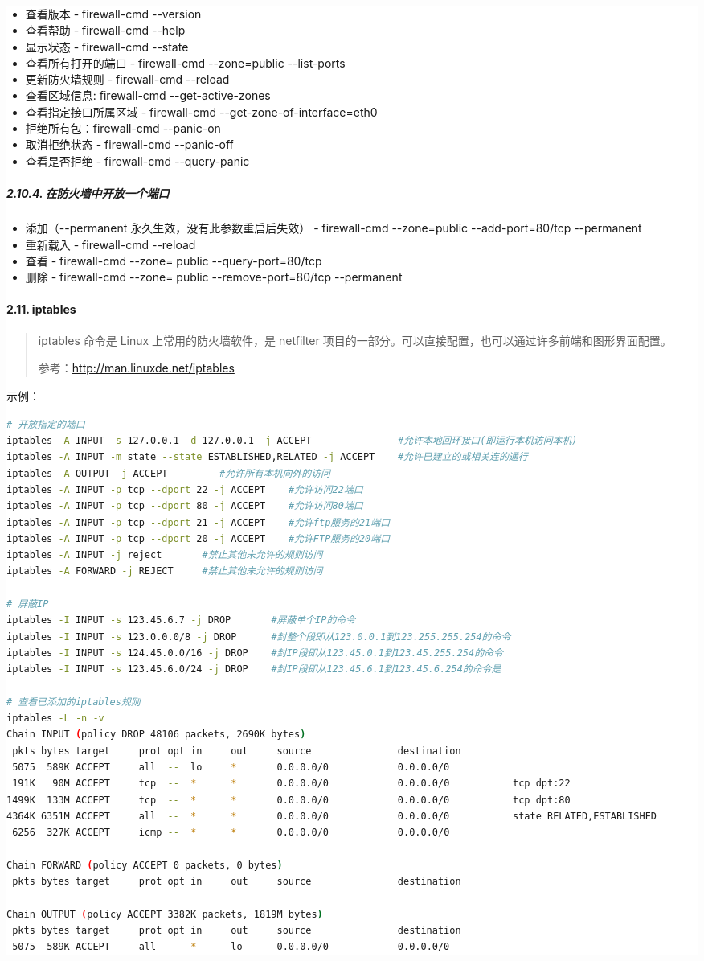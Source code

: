 - 查看版本 - firewall-cmd --version
- 查看帮助 - firewall-cmd --help
- 显示状态 - firewall-cmd --state
- 查看所有打开的端口 - firewall-cmd --zone=public --list-ports
- 更新防火墙规则 - firewall-cmd --reload
- 查看区域信息: firewall-cmd --get-active-zones
- 查看指定接口所属区域 - firewall-cmd --get-zone-of-interface=eth0
- 拒绝所有包：firewall-cmd --panic-on
- 取消拒绝状态 - firewall-cmd --panic-off
- 查看是否拒绝 - firewall-cmd --query-panic

##### 2.10.4. 在防火墙中开放一个端口

- 添加（--permanent 永久生效，没有此参数重启后失效） - firewall-cmd --zone=public --add-port=80/tcp --permanent
- 重新载入 - firewall-cmd --reload
- 查看 - firewall-cmd --zone= public --query-port=80/tcp
- 删除 - firewall-cmd --zone= public --remove-port=80/tcp --permanent

#### 2.11. iptables

> iptables 命令是 Linux 上常用的防火墙软件，是 netfilter 项目的一部分。可以直接配置，也可以通过许多前端和图形界面配置。
>
> 参考：http://man.linuxde.net/iptables

示例：

```bash
# 开放指定的端口
iptables -A INPUT -s 127.0.0.1 -d 127.0.0.1 -j ACCEPT               #允许本地回环接口(即运行本机访问本机)
iptables -A INPUT -m state --state ESTABLISHED,RELATED -j ACCEPT    #允许已建立的或相关连的通行
iptables -A OUTPUT -j ACCEPT         #允许所有本机向外的访问
iptables -A INPUT -p tcp --dport 22 -j ACCEPT    #允许访问22端口
iptables -A INPUT -p tcp --dport 80 -j ACCEPT    #允许访问80端口
iptables -A INPUT -p tcp --dport 21 -j ACCEPT    #允许ftp服务的21端口
iptables -A INPUT -p tcp --dport 20 -j ACCEPT    #允许FTP服务的20端口
iptables -A INPUT -j reject       #禁止其他未允许的规则访问
iptables -A FORWARD -j REJECT     #禁止其他未允许的规则访问

# 屏蔽IP
iptables -I INPUT -s 123.45.6.7 -j DROP       #屏蔽单个IP的命令
iptables -I INPUT -s 123.0.0.0/8 -j DROP      #封整个段即从123.0.0.1到123.255.255.254的命令
iptables -I INPUT -s 124.45.0.0/16 -j DROP    #封IP段即从123.45.0.1到123.45.255.254的命令
iptables -I INPUT -s 123.45.6.0/24 -j DROP    #封IP段即从123.45.6.1到123.45.6.254的命令是

# 查看已添加的iptables规则
iptables -L -n -v
Chain INPUT (policy DROP 48106 packets, 2690K bytes)
 pkts bytes target     prot opt in     out     source               destination
 5075  589K ACCEPT     all  --  lo     *       0.0.0.0/0            0.0.0.0/0
 191K   90M ACCEPT     tcp  --  *      *       0.0.0.0/0            0.0.0.0/0           tcp dpt:22
1499K  133M ACCEPT     tcp  --  *      *       0.0.0.0/0            0.0.0.0/0           tcp dpt:80
4364K 6351M ACCEPT     all  --  *      *       0.0.0.0/0            0.0.0.0/0           state RELATED,ESTABLISHED
 6256  327K ACCEPT     icmp --  *      *       0.0.0.0/0            0.0.0.0/0

Chain FORWARD (policy ACCEPT 0 packets, 0 bytes)
 pkts bytes target     prot opt in     out     source               destination

Chain OUTPUT (policy ACCEPT 3382K packets, 1819M bytes)
 pkts bytes target     prot opt in     out     source               destination
 5075  589K ACCEPT     all  --  *      lo      0.0.0.0/0            0.0.0.0/0
```
